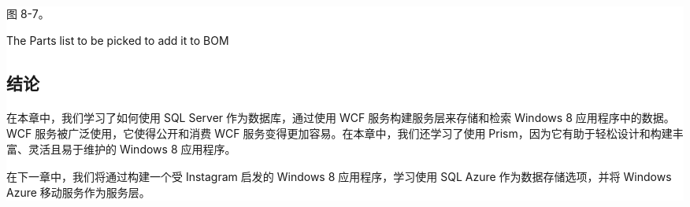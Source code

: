 图 8-7。

The Parts list to be picked to add it to BOM

## 结论

在本章中，我们学习了如何使用 SQL Server 作为数据库，通过使用 WCF 服务构建服务层来存储和检索 Windows 8 应用程序中的数据。WCF 服务被广泛使用，它使得公开和消费 WCF 服务变得更加容易。在本章中，我们还学习了使用 Prism，因为它有助于轻松设计和构建丰富、灵活且易于维护的 Windows 8 应用程序。

在下一章中，我们将通过构建一个受 Instagram 启发的 Windows 8 应用程序，学习使用 SQL Azure 作为数据存储选项，并将 Windows Azure 移动服务作为服务层。